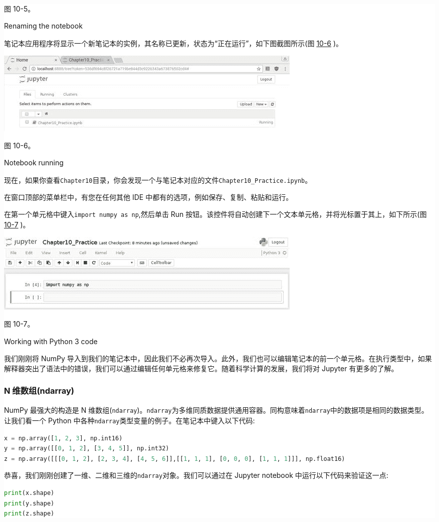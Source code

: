 图 10-5。

Renaming the notebook

笔记本应用程序将显示一个新笔记本的实例，其名称已更新，状态为“正在运行”，如下图截图所示(图 [10-6](#Fig6) )。

![A447085_1_En_10_Fig6_HTML.jpg](img/A447085_1_En_10_Fig6_HTML.jpg)

图 10-6。

Notebook running

现在，如果你查看`Chapter10`目录，你会发现一个与笔记本对应的文件`Chapter10_Practice.ipynb`。

在窗口顶部的菜单栏中，有您在任何其他 IDE 中都有的选项，例如保存、复制、粘贴和运行。

在第一个单元格中键入`import numpy as np`,然后单击 Run 按钮。该控件将自动创建下一个文本单元格，并将光标置于其上，如下所示(图 [10-7](#Fig7) )。

![A447085_1_En_10_Fig7_HTML.jpg](img/A447085_1_En_10_Fig7_HTML.jpg)

图 10-7。

Working with Python 3 code

我们刚刚将 NumPy 导入到我们的笔记本中，因此我们不必再次导入。此外，我们也可以编辑笔记本的前一个单元格。在执行类型中，如果解释器突出了语法中的错误，我们可以通过编辑任何单元格来修复它。随着科学计算的发展，我们将对 Jupyter 有更多的了解。

### N 维数组(ndarray)

NumPy 最强大的构造是 N 维数组(`ndarray`)。`ndarray`为多维同质数据提供通用容器。同构意味着`ndarray`中的数据项是相同的数据类型。让我们看一个 Python 中各种`ndarray`类型变量的例子。在笔记本中键入以下代码:

```py
x = np.array([1, 2, 3], np.int16)
y = np.array([[0, 1, 2], [3, 4, 5]], np.int32)
z = np.array([[[0, 1, 2], [2, 3, 4], [4, 5, 6]],[[1, 1, 1], [0, 0, 0], [1, 1, 1]]], np.float16)

```

恭喜，我们刚刚创建了一维、二维和三维的`ndarray`对象。我们可以通过在 Jupyter notebook 中运行以下代码来验证这一点:

```py
print(x.shape)
print(y.shape)
print(z.shape)

```
